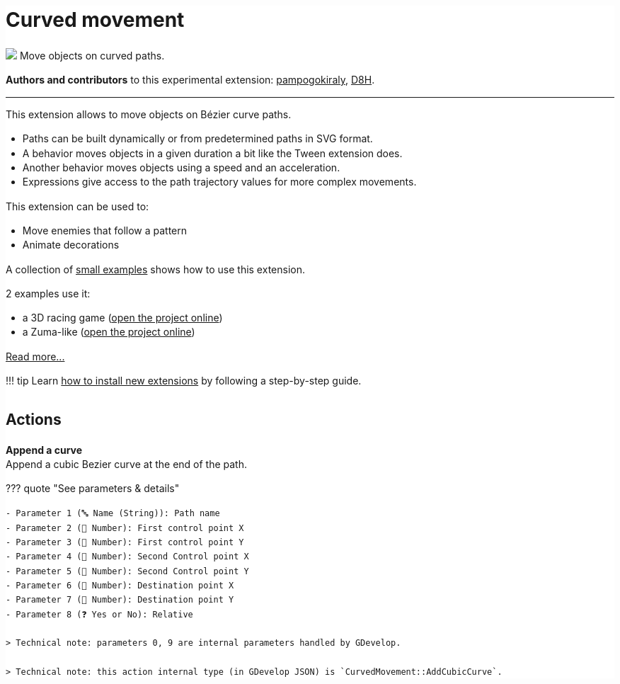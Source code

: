 # Curved movement

<img src="https://resources.gdevelop-app.com/assets/Icons/Line Hero Pack/Master/SVG/Graphic Design/Graphic Design_bezier_curve.svg" class="extension-icon"></img>
Move objects on curved paths.

**Authors and contributors** to this experimental extension: [pampogokiraly](https://gd.games/pampogokiraly), [D8H](https://gd.games/D8H).

---

This extension allows to move objects on Bézier curve paths.

- Paths can be built dynamically or from predetermined paths in SVG format.
- A behavior moves objects in a given duration a bit like the Tween extension does.
- Another behavior moves objects using a speed and an acceleration.
- Expressions give access to the path trajectory values for more complex movements.

This extension can be used to:

- Move enemies that follow a pattern
- Animate decorations

A collection of [small examples](https://editor.gdevelop.io/?project=example://curved-movement) shows how to use this extension.

2 examples use it:

- a 3D racing game ([open the project online](https://editor.gdevelop.io/?project=example://3d-racing-game))
- a Zuma-like ([open the project online](https://editor.gdevelop.io/?project=example://smoothy))

[Read more...](/gdevelop5/extensions/curved-movement/details/)

!!! tip
    Learn [how to install new extensions](/gdevelop5/extensions/search) by following a step-by-step guide.

## Actions

**Append a curve**  
Append a cubic Bezier curve at the end of the path.

??? quote "See parameters & details"

    - Parameter 1 (🔤 Name (String)): Path name
    - Parameter 2 (🔢 Number): First control point X
    - Parameter 3 (🔢 Number): First control point Y
    - Parameter 4 (🔢 Number): Second Control point X
    - Parameter 5 (🔢 Number): Second Control point Y
    - Parameter 6 (🔢 Number): Destination point X
    - Parameter 7 (🔢 Number): Destination point Y
    - Parameter 8 (❓ Yes or No): Relative

    > Technical note: parameters 0, 9 are internal parameters handled by GDevelop.

    > Technical note: this action internal type (in GDevelop JSON) is `CurvedMovement::AddCubicCurve`.
